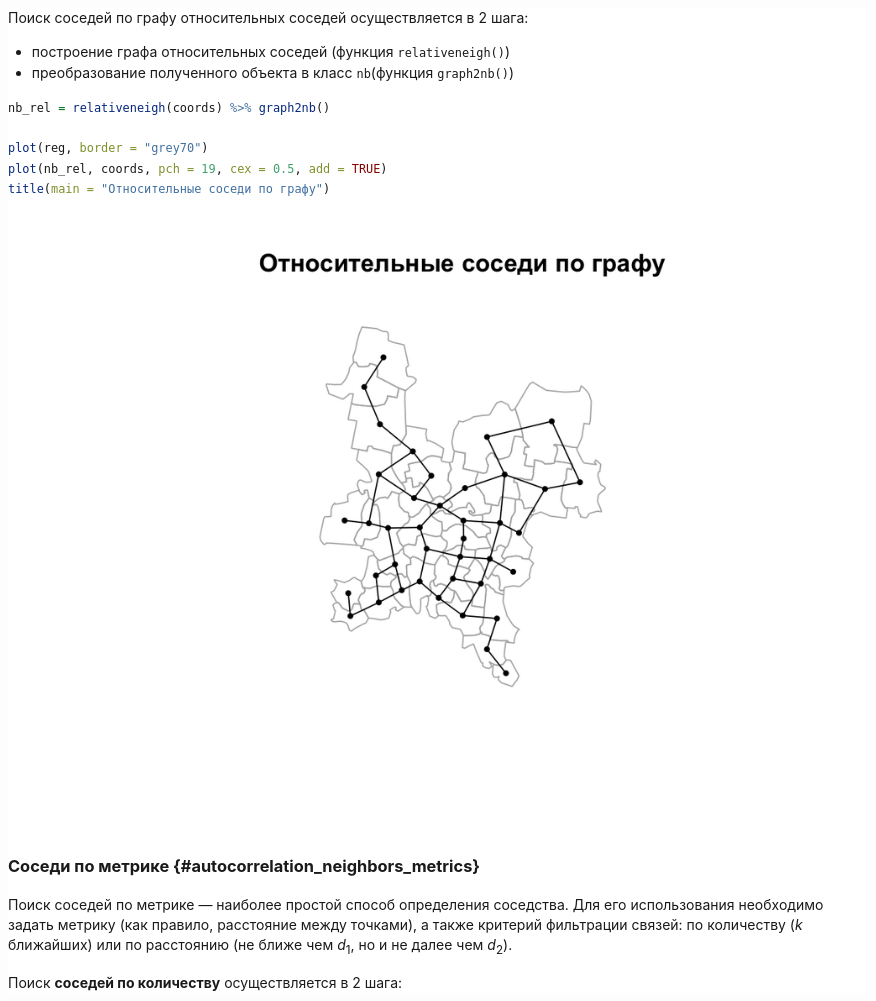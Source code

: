 Поиск соседей по графу относительных соседей осуществляется в 2 шага:

* построение графа относительных соседей (функция `relativeneigh()`)
* преобразование полученного объекта в класс `nb`(функция `graph2nb()`)


```r
nb_rel = relativeneigh(coords) %>% graph2nb()

plot(reg, border = "grey70")
plot(nb_rel, coords, pch = 19, cex = 0.5, add = TRUE)
title(main = "Относительные соседи по графу")
```

<img src="18-SpatialRegression_files/figure-html/unnamed-chunk-12-1.png" width="100%" />

### Соседи по метрике {#autocorrelation_neighbors_metrics}

Поиск соседей по метрике — наиболее простой способ определения соседства. Для его использования необходимо задать метрику (как правило, расстояние между точками), а также критерий фильтрации связей: по количеству ($k$ ближайших) или по расстоянию (не ближе чем $d_1$, но и не далее чем $d_2$).

Поиск __соседей по количеству__ осуществляется в 2 шага:
